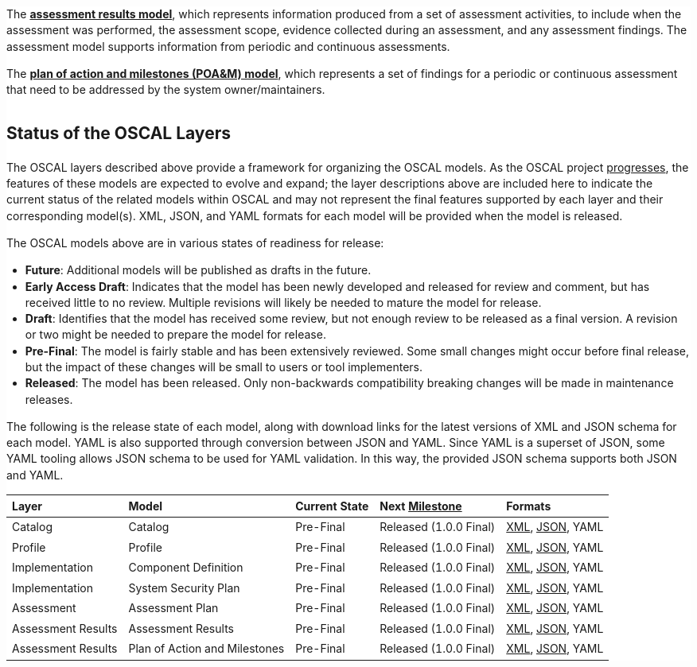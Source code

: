 The **[assessment results model](assessment-results-layer/assessment-results/)**, which represents information produced from a set of assessment activities, to include when the assessment was performed, the assessment scope, evidence collected during an assessment, and any assessment findings. The assessment model supports information from periodic and continuous assessments.

The **[plan of action and milestones (POA&M) model](assessment-results-layer/poam/)**, which represents a set of findings for a periodic or continuous assessment that need to be addressed by the system owner/maintainers.

## Status of the OSCAL Layers

The OSCAL layers described above provide a framework for organizing the OSCAL models. As the OSCAL project [progresses](/contribute/roadmap/), the features of these models are expected to evolve and expand; the layer descriptions above are included here to indicate the current status of the related models within OSCAL and may not represent the final features supported by each layer and their corresponding model(s). XML, JSON, and YAML formats for each model will be provided when the model is released.

The OSCAL models above are in various states of readiness for release:

- **Future**: Additional models will be published as drafts in the future.
- **Early Access Draft**: Indicates that the model has been newly developed and released for review and comment, but has received little to no review. Multiple revisions will likely be needed to mature the model for release.
- **Draft**: Identifies that the model has received some review, but not enough review to be released as a final version. A revision or two might be needed to prepare the model for release.
- **Pre-Final**: The model is fairly stable and has been extensively reviewed. Some small changes might occur before final release, but the impact of these changes will be small to users or tool implementers.
- **Released**: The model has been released. Only non-backwards compatibility breaking changes will be made in maintenance releases.

The following is the release state of each model, along with download links for the latest versions of XML and JSON schema for each model. YAML is also supported through conversion between JSON and YAML. Since YAML is a superset of JSON, some YAML tooling allows JSON schema to be used for YAML validation. In this way, the provided JSON schema supports both JSON and YAML.

| Layer | Model | Current State | Next [Milestone](/contribute/roadmap/) | Formats |
|:--- |:--- |:--- |:--- |:--- |
| Catalog | Catalog | Pre-Final | Released (1.0.0 Final) | [XML](https://raw.githubusercontent.com/usnistgov/OSCAL/master/xml/schema/oscal_catalog_schema.xsd), [JSON](https://raw.githubusercontent.com/usnistgov/OSCAL/master/json/schema/oscal_catalog_schema.json), YAML |
| Profile | Profile | Pre-Final | Released (1.0.0 Final) | [XML](https://raw.githubusercontent.com/usnistgov/OSCAL/master/xml/schema/oscal_profile_schema.xsd), [JSON](https://raw.githubusercontent.com/usnistgov/OSCAL/master/json/schema/oscal_profile_schema.json), YAML |
| Implementation | Component Definition | Pre-Final | Released (1.0.0 Final) | [XML](https://raw.githubusercontent.com/usnistgov/OSCAL/master/xml/schema/oscal_component_schema.xsd), [JSON](https://raw.githubusercontent.com/usnistgov/OSCAL/master/json/schema/oscal_component_schema.json), YAML |
| Implementation | System Security Plan | Pre-Final | Released (1.0.0 Final) | [XML](https://raw.githubusercontent.com/usnistgov/OSCAL/master/xml/schema/oscal_ssp_schema.xsd), [JSON](https://raw.githubusercontent.com/usnistgov/OSCAL/master/json/schema/oscal_ssp_schema.json), YAML |
| Assessment | Assessment Plan | Pre-Final | Released (1.0.0 Final) | [XML](https://raw.githubusercontent.com/usnistgov/OSCAL/master/xml/schema/oscal_assessment-plan_schema.xsd), [JSON](https://raw.githubusercontent.com/usnistgov/OSCAL/master/json/schema/oscal_assessment-plan_schema.json), YAML |
| Assessment Results | Assessment Results | Pre-Final | Released (1.0.0 Final) | [XML](https://raw.githubusercontent.com/usnistgov/OSCAL/master/xml/schema/oscal_assessment-results_schema.xsd), [JSON](https://raw.githubusercontent.com/usnistgov/OSCAL/master/json/schema/oscal_assessment-results_schema.json), YAML |
| Assessment Results | Plan of Action and Milestones | Pre-Final | Released (1.0.0 Final) | [XML](https://raw.githubusercontent.com/usnistgov/OSCAL/master/xml/schema/oscal_poam_schema.xsd), [JSON](https://raw.githubusercontent.com/usnistgov/OSCAL/master/json/schema/oscal_poam_schema.json), YAML |
